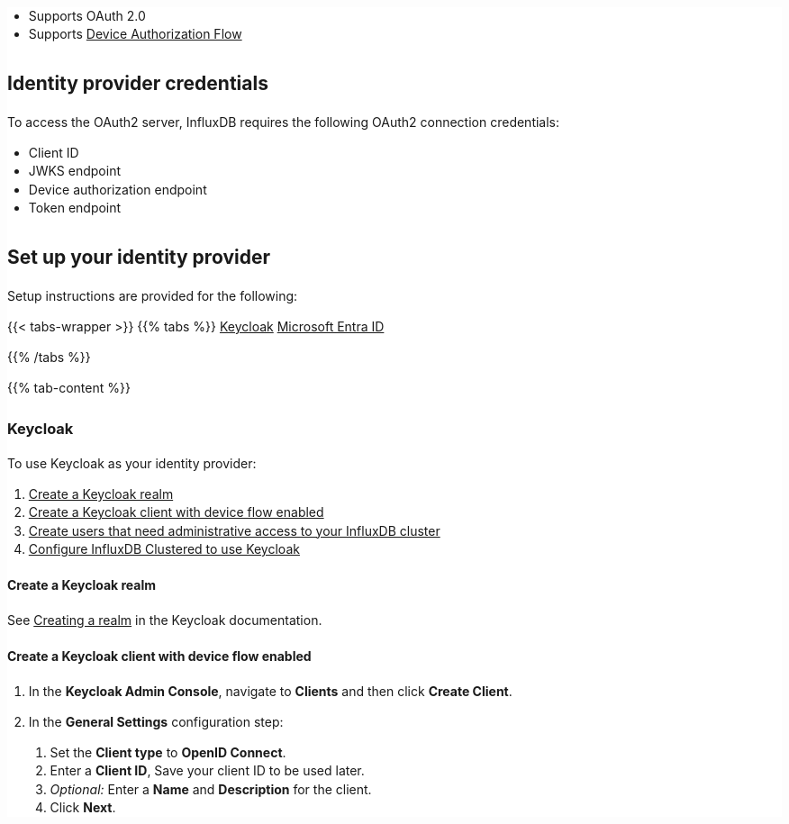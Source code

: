 - Supports OAuth 2.0
- Supports [Device Authorization Flow](https://auth0.com/docs/get-started/authentication-and-authorization-flow/device-authorization-flow)

## Identity provider credentials

To access the OAuth2 server, InfluxDB requires the following OAuth2 connection
credentials:

- Client ID
- JWKS endpoint
- Device authorization endpoint
- Token endpoint

## Set up your identity provider

Setup instructions are provided for the following:

{{< tabs-wrapper >}}
{{% tabs %}}
[Keycloak](#)
[Microsoft Entra ID](#)



{{% /tabs %}}

{{% tab-content %}}



### Keycloak

To use Keycloak as your identity provider:

1. [Create a Keycloak realm](#create-a-keycloak-realm)
2. [Create a Keycloak client with device flow enabled](#create-a-keycloak-client-with-device-flow-enabled)
3. [Create users that need administrative access to your InfluxDB cluster](#create-users)
4. [Configure InfluxDB Clustered to use Keycloak](#configure-influxdb-clustered-to-use-keycloak)

#### Create a Keycloak realm

See [Creating a realm](https://www.keycloak.org/docs/latest/server_admin/#proc-creating-a-realm_server_administration_guide)
in the Keycloak documentation.

#### Create a Keycloak client with device flow enabled

1.  In the **Keycloak Admin Console**, navigate to **Clients** and then click
    **Create Client**.
2.  In the **General Settings** configuration step:

    1.  Set the **Client type** to **OpenID Connect**.
    2.  Enter a **Client ID**, Save your client ID to be used later.
    3.  _Optional:_ Enter a **Name** and **Description** for the client.
    4.  Click **Next**.
